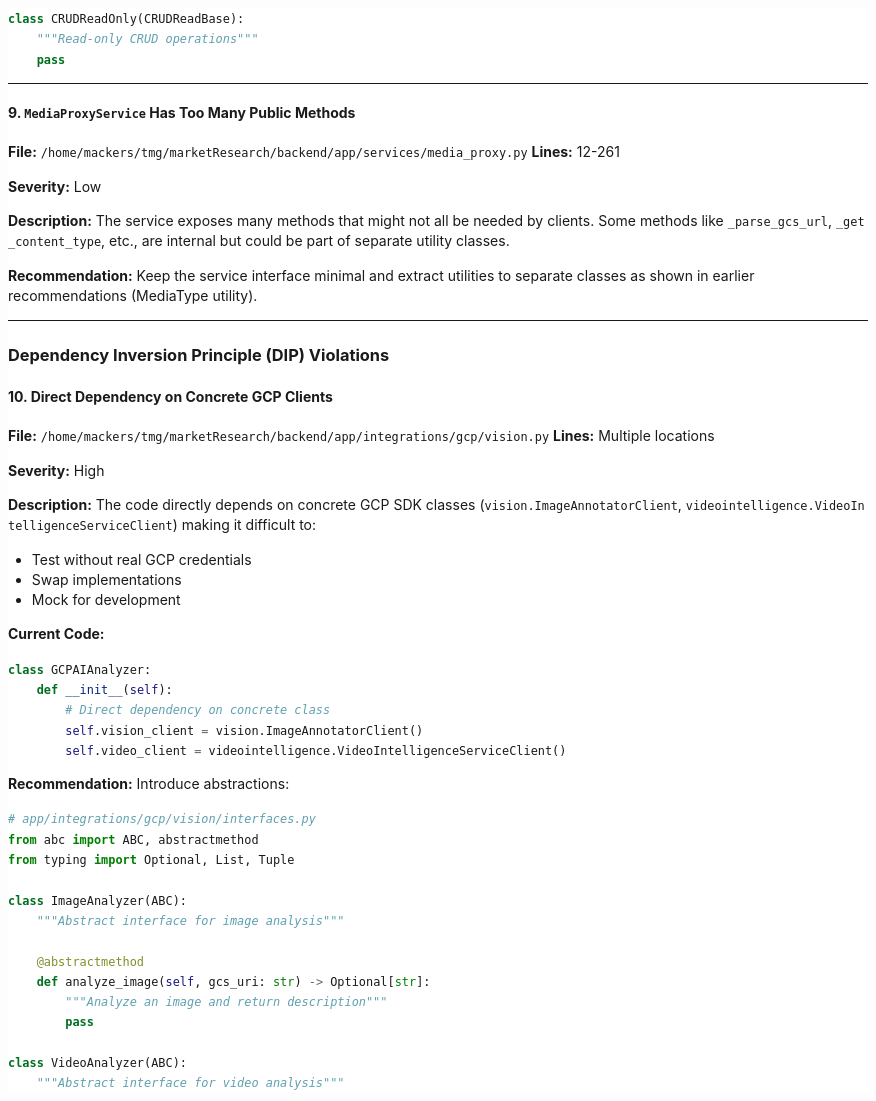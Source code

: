 ```python
class CRUDReadOnly(CRUDReadBase):
    """Read-only CRUD operations"""
    pass
```

---

#### 9. `MediaProxyService` Has Too Many Public Methods

**File:** `/home/mackers/tmg/marketResearch/backend/app/services/media_proxy.py`
**Lines:** 12-261

**Severity:** Low

**Description:**
The service exposes many methods that might not all be needed by clients. Some methods like `_parse_gcs_url`, `_get_content_type`, etc., are internal but could be part of separate utility classes.

**Recommendation:**
Keep the service interface minimal and extract utilities to separate classes as shown in earlier recommendations (MediaType utility).

---

### Dependency Inversion Principle (DIP) Violations

#### 10. Direct Dependency on Concrete GCP Clients

**File:** `/home/mackers/tmg/marketResearch/backend/app/integrations/gcp/vision.py`
**Lines:** Multiple locations

**Severity:** High

**Description:**
The code directly depends on concrete GCP SDK classes (`vision.ImageAnnotatorClient`, `videointelligence.VideoIntelligenceServiceClient`) making it difficult to:
- Test without real GCP credentials
- Swap implementations
- Mock for development

**Current Code:**
```python
class GCPAIAnalyzer:
    def __init__(self):
        # Direct dependency on concrete class
        self.vision_client = vision.ImageAnnotatorClient()
        self.video_client = videointelligence.VideoIntelligenceServiceClient()
```

**Recommendation:**
Introduce abstractions:

```python
# app/integrations/gcp/vision/interfaces.py
from abc import ABC, abstractmethod
from typing import Optional, List, Tuple

class ImageAnalyzer(ABC):
    """Abstract interface for image analysis"""

    @abstractmethod
    def analyze_image(self, gcs_uri: str) -> Optional[str]:
        """Analyze an image and return description"""
        pass

class VideoAnalyzer(ABC):
    """Abstract interface for video analysis"""

```